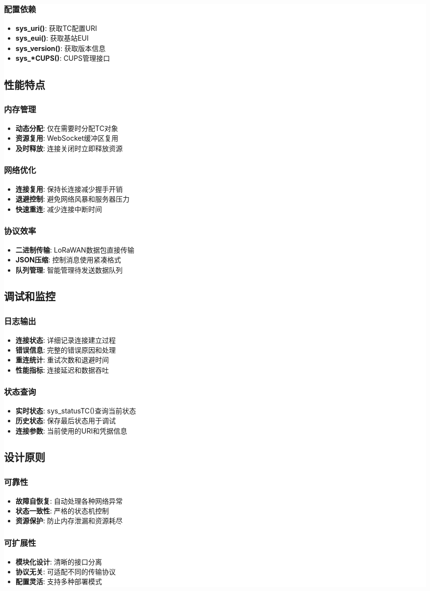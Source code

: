 ### 配置依赖
- **sys_uri()**: 获取TC配置URI
- **sys_eui()**: 获取基站EUI
- **sys_version()**: 获取版本信息
- **sys_*CUPS()**: CUPS管理接口

## 性能特点

### 内存管理
- **动态分配**: 仅在需要时分配TC对象
- **资源复用**: WebSocket缓冲区复用
- **及时释放**: 连接关闭时立即释放资源

### 网络优化
- **连接复用**: 保持长连接减少握手开销
- **退避控制**: 避免网络风暴和服务器压力
- **快速重连**: 减少连接中断时间

### 协议效率
- **二进制传输**: LoRaWAN数据包直接传输
- **JSON压缩**: 控制消息使用紧凑格式
- **队列管理**: 智能管理待发送数据队列

## 调试和监控

### 日志输出
- **连接状态**: 详细记录连接建立过程
- **错误信息**: 完整的错误原因和处理
- **重连统计**: 重试次数和退避时间
- **性能指标**: 连接延迟和数据吞吐

### 状态查询
- **实时状态**: sys_statusTC()查询当前状态
- **历史状态**: 保存最后状态用于调试
- **连接参数**: 当前使用的URI和凭据信息

## 设计原则

### 可靠性
- **故障自恢复**: 自动处理各种网络异常
- **状态一致性**: 严格的状态机控制
- **资源保护**: 防止内存泄漏和资源耗尽

### 可扩展性
- **模块化设计**: 清晰的接口分离
- **协议无关**: 可适配不同的传输协议
- **配置灵活**: 支持多种部署模式
